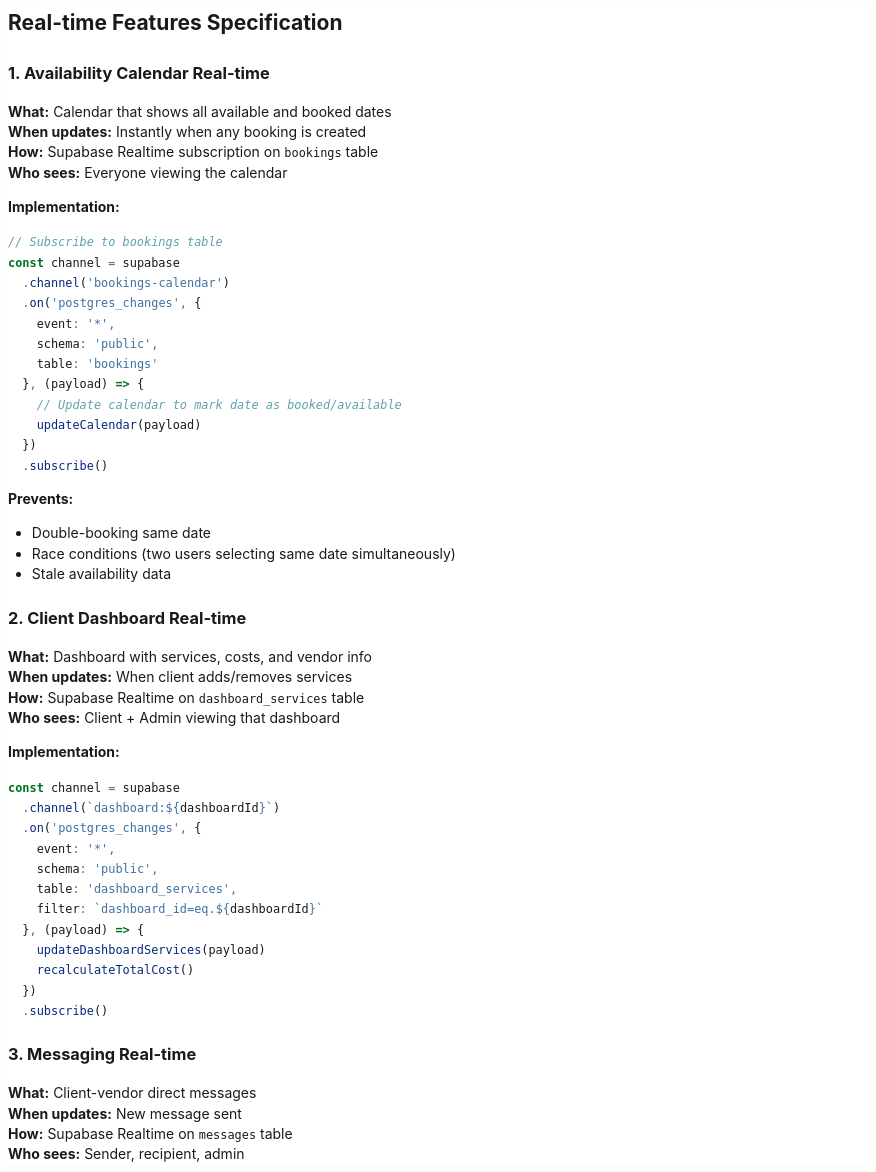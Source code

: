 ## Real-time Features Specification

### 1. Availability Calendar Real-time
**What:** Calendar that shows all available and booked dates  
**When updates:** Instantly when any booking is created  
**How:** Supabase Realtime subscription on `bookings` table  
**Who sees:** Everyone viewing the calendar  

**Implementation:**
```typescript
// Subscribe to bookings table
const channel = supabase
  .channel('bookings-calendar')
  .on('postgres_changes', {
    event: '*',
    schema: 'public',
    table: 'bookings'
  }, (payload) => {
    // Update calendar to mark date as booked/available
    updateCalendar(payload)
  })
  .subscribe()
```

**Prevents:**
- Double-booking same date
- Race conditions (two users selecting same date simultaneously)
- Stale availability data

### 2. Client Dashboard Real-time
**What:** Dashboard with services, costs, and vendor info  
**When updates:** When client adds/removes services  
**How:** Supabase Realtime on `dashboard_services` table  
**Who sees:** Client + Admin viewing that dashboard  

**Implementation:**
```typescript
const channel = supabase
  .channel(`dashboard:${dashboardId}`)
  .on('postgres_changes', {
    event: '*',
    schema: 'public',
    table: 'dashboard_services',
    filter: `dashboard_id=eq.${dashboardId}`
  }, (payload) => {
    updateDashboardServices(payload)
    recalculateTotalCost()
  })
  .subscribe()
```

### 3. Messaging Real-time
**What:** Client-vendor direct messages  
**When updates:** New message sent  
**How:** Supabase Realtime on `messages` table  
**Who sees:** Sender, recipient, admin  
